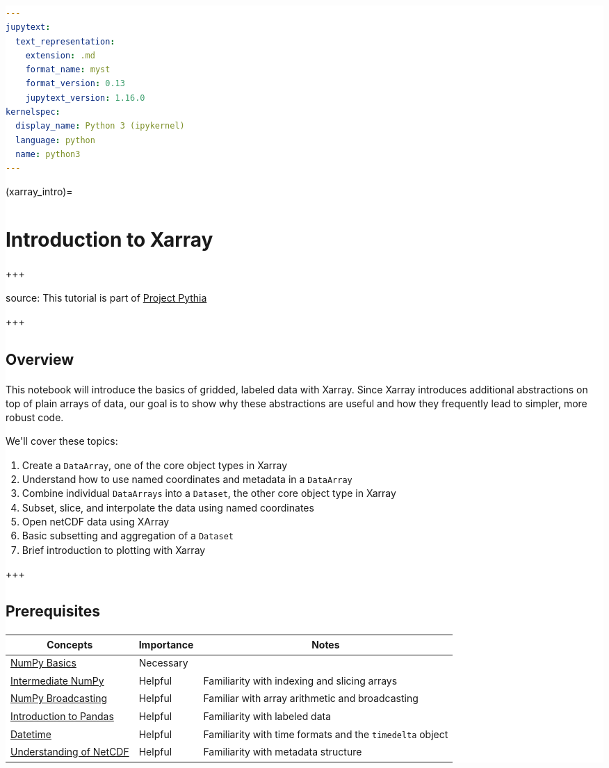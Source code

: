 ```yaml
---
jupytext:
  text_representation:
    extension: .md
    format_name: myst
    format_version: 0.13
    jupytext_version: 1.16.0
kernelspec:
  display_name: Python 3 (ipykernel)
  language: python
  name: python3
---
```


(xarray_intro)=
# Introduction to Xarray

+++

source: This tutorial is part of [Project Pythia](https://foundations.projectpythia.org/core/xarray/xarray-intro.html)

+++

## Overview

This notebook will introduce the basics of gridded, labeled data with Xarray. Since Xarray introduces additional abstractions on top of plain arrays of data, our goal is to show why these abstractions are useful and how they frequently lead to simpler, more robust code.

We'll cover these topics:

1. Create a `DataArray`, one of the core object types in Xarray
1. Understand how to use named coordinates and metadata in a `DataArray`
1. Combine individual `DataArrays` into a `Dataset`, the other core object type in Xarray
1. Subset, slice, and interpolate the data using named coordinates
1. Open netCDF data using XArray
1. Basic subsetting and aggregation of a `Dataset`
1. Brief introduction to plotting with Xarray

+++

## Prerequisites

| Concepts | Importance | Notes |
| --- | --- | --- |
| [NumPy Basics](../numpy/numpy-basics) | Necessary |  |
| [Intermediate NumPy](../numpy/intermediate-numpy) | Helpful | Familiarity with indexing and slicing arrays |
| [NumPy Broadcasting](../numpy/numpy-broadcasting) | Helpful | Familiar with array arithmetic and broadcasting |
| [Introduction to Pandas](../pandas/pandas) | Helpful | Familiarity with labeled data |
| [Datetime](../datetime/datetime) | Helpful | Familiarity with time formats and the `timedelta` object |
| [Understanding of NetCDF](some-link-to-external-resource) | Helpful | Familiarity with metadata structure |
